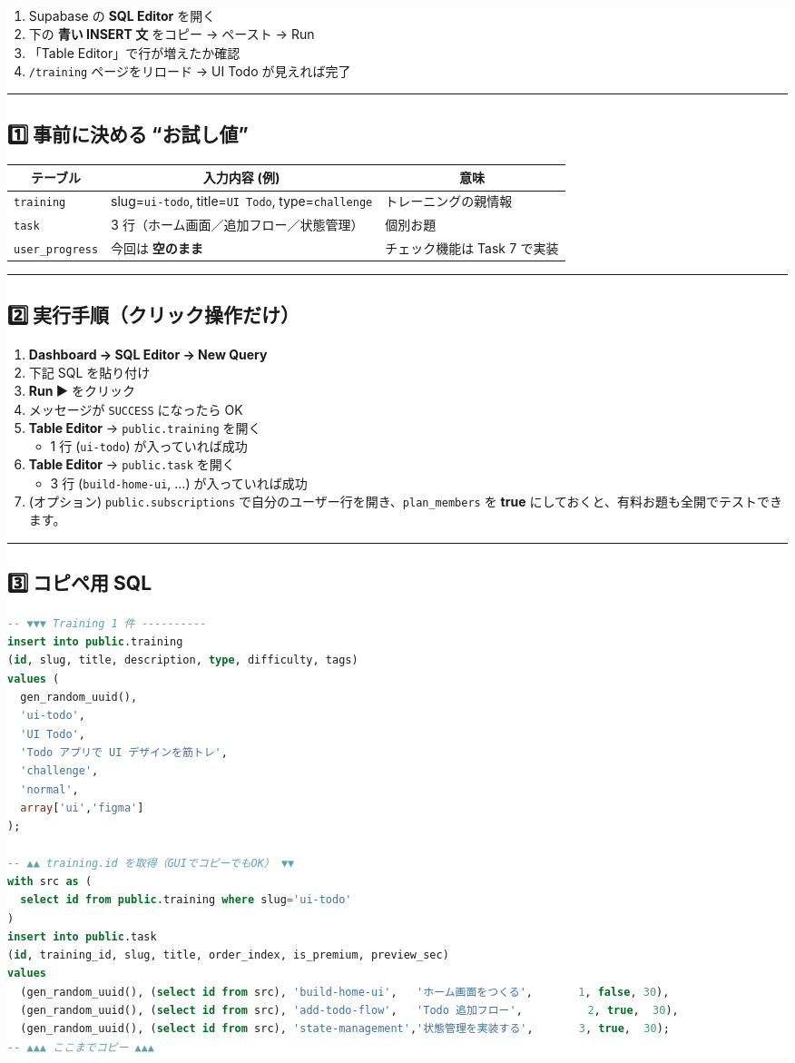 1. Supabase の **SQL Editor** を開く
2. 下の **青い INSERT 文** をコピー → ペースト → Run
3. 「Table Editor」で行が増えたか確認
4. `/training` ページをリロード → UI Todo が見えれば完了

---

## 1️⃣ 事前に決める “お試し値”

| テーブル        | 入力内容 (例)                                     | 意味                         |
| --------------- | ------------------------------------------------- | ---------------------------- |
| `training`      | slug=`ui-todo`, title=`UI Todo`, type=`challenge` | トレーニングの親情報         |
| `task`          | 3 行（ホーム画面／追加フロー／状態管理）          | 個別お題                     |
| `user_progress` | 今回は **空のまま**                               | チェック機能は Task 7 で実装 |

---

## 2️⃣ 実行手順（クリック操作だけ）

1. **Dashboard → SQL Editor → New Query**
2. 下記 SQL を貼り付け
3. **Run ▶︎** をクリック
4. メッセージが `SUCCESS` になったら OK
5. **Table Editor** → `public.training` を開く
   - 1 行 (`ui-todo`) が入っていれば成功
6. **Table Editor** → `public.task` を開く
   - 3 行 (`build-home-ui`, …) が入っていれば成功
7. (オプション) `public.subscriptions` で自分のユーザー行を開き、`plan_members` を **true** にしておくと、有料お題も全開でテストできます。

---

## 3️⃣ コピペ用 SQL

```sql
-- ▼▼▼ Training 1 件 ----------
insert into public.training
(id, slug, title, description, type, difficulty, tags)
values (
  gen_random_uuid(),
  'ui-todo',
  'UI Todo',
  'Todo アプリで UI デザインを筋トレ',
  'challenge',
  'normal',
  array['ui','figma']
);

-- ▲▲ training.id を取得（GUIでコピーでもOK） ▼▼
with src as (
  select id from public.training where slug='ui-todo'
)
insert into public.task
(id, training_id, slug, title, order_index, is_premium, preview_sec)
values
  (gen_random_uuid(), (select id from src), 'build-home-ui',   'ホーム画面をつくる',       1, false, 30),
  (gen_random_uuid(), (select id from src), 'add-todo-flow',   'Todo 追加フロー',          2, true,  30),
  (gen_random_uuid(), (select id from src), 'state-management','状態管理を実装する',       3, true,  30);
-- ▲▲▲ ここまでコピー ▲▲▲
```

